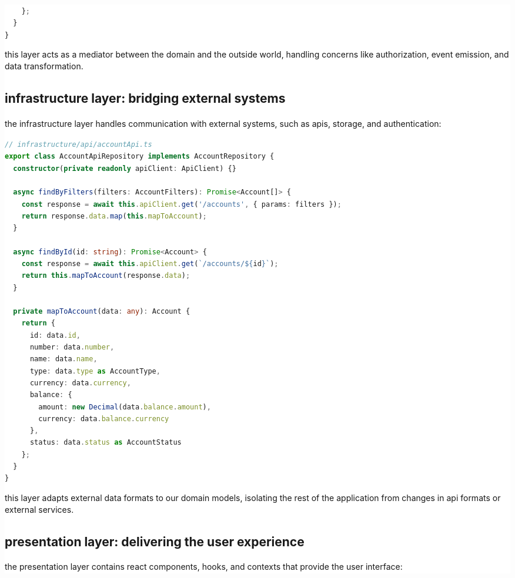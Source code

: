 ```typescript
    };
  }
}
```

this layer acts as a mediator between the domain and the outside world, handling concerns like authorization, event emission, and data transformation.

## infrastructure layer: bridging external systems

the infrastructure layer handles communication with external systems, such as apis, storage, and authentication:

```typescript
// infrastructure/api/accountApi.ts
export class AccountApiRepository implements AccountRepository {
  constructor(private readonly apiClient: ApiClient) {}

  async findByFilters(filters: AccountFilters): Promise<Account[]> {
    const response = await this.apiClient.get('/accounts', { params: filters });
    return response.data.map(this.mapToAccount);
  }

  async findById(id: string): Promise<Account> {
    const response = await this.apiClient.get(`/accounts/${id}`);
    return this.mapToAccount(response.data);
  }
  
  private mapToAccount(data: any): Account {
    return {
      id: data.id,
      number: data.number,
      name: data.name,
      type: data.type as AccountType,
      currency: data.currency,
      balance: {
        amount: new Decimal(data.balance.amount),
        currency: data.balance.currency
      },
      status: data.status as AccountStatus
    };
  }
}
```

this layer adapts external data formats to our domain models, isolating the rest of the application from changes in api formats or external services.

## presentation layer: delivering the user experience

the presentation layer contains react components, hooks, and contexts that provide the user interface:
